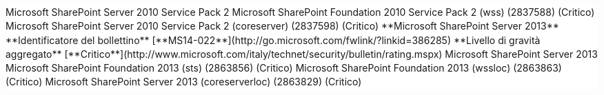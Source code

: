 </td>
</tr>
<tr>
<td style="border:1px solid black;">
Microsoft SharePoint Server 2010 Service Pack 2

</td>
<td style="border:1px solid black;">
Microsoft SharePoint Foundation 2010 Service Pack 2 (wss)  
(2837588)  
(Critico)  
Microsoft SharePoint Server 2010 Service Pack 2 (coreserver)  
(2837598)  
(Critico)

</td>
</tr>
<tr>
<td style="border:1px solid black;" colspan="2">
**Microsoft SharePoint Server 2013**

</td>
</tr>
<tr>
<td style="border:1px solid black;">
**Identificatore del bollettino**

</td>
<td style="border:1px solid black;">
[**MS14-022**](http://go.microsoft.com/fwlink/?linkid=386285)

</td>
</tr>
<tr>
<td style="border:1px solid black;">
**Livello di gravità aggregato**

</td>
<td style="border:1px solid black;">
[**Critico**](http://www.microsoft.com/italy/technet/security/bulletin/rating.mspx)

</td>
</tr>
<tr>
<td style="border:1px solid black;">
Microsoft SharePoint Server 2013

</td>
<td style="border:1px solid black;">
Microsoft SharePoint Foundation 2013 (sts)  
(2863856)  
(Critico)  
Microsoft SharePoint Foundation 2013 (wssloc)  
(2863863)  
(Critico)  
Microsoft SharePoint Server 2013 (coreserverloc)  
(2863829)  
(Critico)
